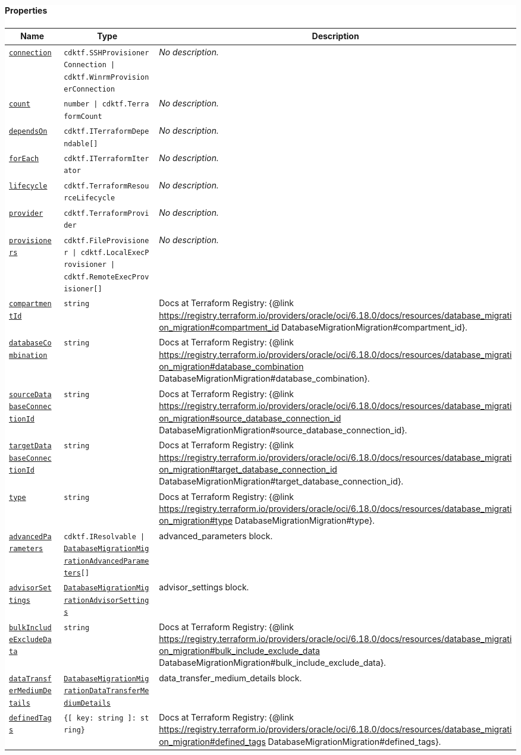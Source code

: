#### Properties <a name="Properties" id="Properties"></a>

| **Name** | **Type** | **Description** |
| --- | --- | --- |
| <code><a href="#rhizo-co-terraform-provider-oci.databaseMigrationMigration.DatabaseMigrationMigrationConfig.property.connection">connection</a></code> | <code>cdktf.SSHProvisionerConnection \| cdktf.WinrmProvisionerConnection</code> | *No description.* |
| <code><a href="#rhizo-co-terraform-provider-oci.databaseMigrationMigration.DatabaseMigrationMigrationConfig.property.count">count</a></code> | <code>number \| cdktf.TerraformCount</code> | *No description.* |
| <code><a href="#rhizo-co-terraform-provider-oci.databaseMigrationMigration.DatabaseMigrationMigrationConfig.property.dependsOn">dependsOn</a></code> | <code>cdktf.ITerraformDependable[]</code> | *No description.* |
| <code><a href="#rhizo-co-terraform-provider-oci.databaseMigrationMigration.DatabaseMigrationMigrationConfig.property.forEach">forEach</a></code> | <code>cdktf.ITerraformIterator</code> | *No description.* |
| <code><a href="#rhizo-co-terraform-provider-oci.databaseMigrationMigration.DatabaseMigrationMigrationConfig.property.lifecycle">lifecycle</a></code> | <code>cdktf.TerraformResourceLifecycle</code> | *No description.* |
| <code><a href="#rhizo-co-terraform-provider-oci.databaseMigrationMigration.DatabaseMigrationMigrationConfig.property.provider">provider</a></code> | <code>cdktf.TerraformProvider</code> | *No description.* |
| <code><a href="#rhizo-co-terraform-provider-oci.databaseMigrationMigration.DatabaseMigrationMigrationConfig.property.provisioners">provisioners</a></code> | <code>cdktf.FileProvisioner \| cdktf.LocalExecProvisioner \| cdktf.RemoteExecProvisioner[]</code> | *No description.* |
| <code><a href="#rhizo-co-terraform-provider-oci.databaseMigrationMigration.DatabaseMigrationMigrationConfig.property.compartmentId">compartmentId</a></code> | <code>string</code> | Docs at Terraform Registry: {@link https://registry.terraform.io/providers/oracle/oci/6.18.0/docs/resources/database_migration_migration#compartment_id DatabaseMigrationMigration#compartment_id}. |
| <code><a href="#rhizo-co-terraform-provider-oci.databaseMigrationMigration.DatabaseMigrationMigrationConfig.property.databaseCombination">databaseCombination</a></code> | <code>string</code> | Docs at Terraform Registry: {@link https://registry.terraform.io/providers/oracle/oci/6.18.0/docs/resources/database_migration_migration#database_combination DatabaseMigrationMigration#database_combination}. |
| <code><a href="#rhizo-co-terraform-provider-oci.databaseMigrationMigration.DatabaseMigrationMigrationConfig.property.sourceDatabaseConnectionId">sourceDatabaseConnectionId</a></code> | <code>string</code> | Docs at Terraform Registry: {@link https://registry.terraform.io/providers/oracle/oci/6.18.0/docs/resources/database_migration_migration#source_database_connection_id DatabaseMigrationMigration#source_database_connection_id}. |
| <code><a href="#rhizo-co-terraform-provider-oci.databaseMigrationMigration.DatabaseMigrationMigrationConfig.property.targetDatabaseConnectionId">targetDatabaseConnectionId</a></code> | <code>string</code> | Docs at Terraform Registry: {@link https://registry.terraform.io/providers/oracle/oci/6.18.0/docs/resources/database_migration_migration#target_database_connection_id DatabaseMigrationMigration#target_database_connection_id}. |
| <code><a href="#rhizo-co-terraform-provider-oci.databaseMigrationMigration.DatabaseMigrationMigrationConfig.property.type">type</a></code> | <code>string</code> | Docs at Terraform Registry: {@link https://registry.terraform.io/providers/oracle/oci/6.18.0/docs/resources/database_migration_migration#type DatabaseMigrationMigration#type}. |
| <code><a href="#rhizo-co-terraform-provider-oci.databaseMigrationMigration.DatabaseMigrationMigrationConfig.property.advancedParameters">advancedParameters</a></code> | <code>cdktf.IResolvable \| <a href="#rhizo-co-terraform-provider-oci.databaseMigrationMigration.DatabaseMigrationMigrationAdvancedParameters">DatabaseMigrationMigrationAdvancedParameters</a>[]</code> | advanced_parameters block. |
| <code><a href="#rhizo-co-terraform-provider-oci.databaseMigrationMigration.DatabaseMigrationMigrationConfig.property.advisorSettings">advisorSettings</a></code> | <code><a href="#rhizo-co-terraform-provider-oci.databaseMigrationMigration.DatabaseMigrationMigrationAdvisorSettings">DatabaseMigrationMigrationAdvisorSettings</a></code> | advisor_settings block. |
| <code><a href="#rhizo-co-terraform-provider-oci.databaseMigrationMigration.DatabaseMigrationMigrationConfig.property.bulkIncludeExcludeData">bulkIncludeExcludeData</a></code> | <code>string</code> | Docs at Terraform Registry: {@link https://registry.terraform.io/providers/oracle/oci/6.18.0/docs/resources/database_migration_migration#bulk_include_exclude_data DatabaseMigrationMigration#bulk_include_exclude_data}. |
| <code><a href="#rhizo-co-terraform-provider-oci.databaseMigrationMigration.DatabaseMigrationMigrationConfig.property.dataTransferMediumDetails">dataTransferMediumDetails</a></code> | <code><a href="#rhizo-co-terraform-provider-oci.databaseMigrationMigration.DatabaseMigrationMigrationDataTransferMediumDetails">DatabaseMigrationMigrationDataTransferMediumDetails</a></code> | data_transfer_medium_details block. |
| <code><a href="#rhizo-co-terraform-provider-oci.databaseMigrationMigration.DatabaseMigrationMigrationConfig.property.definedTags">definedTags</a></code> | <code>{[ key: string ]: string}</code> | Docs at Terraform Registry: {@link https://registry.terraform.io/providers/oracle/oci/6.18.0/docs/resources/database_migration_migration#defined_tags DatabaseMigrationMigration#defined_tags}. |